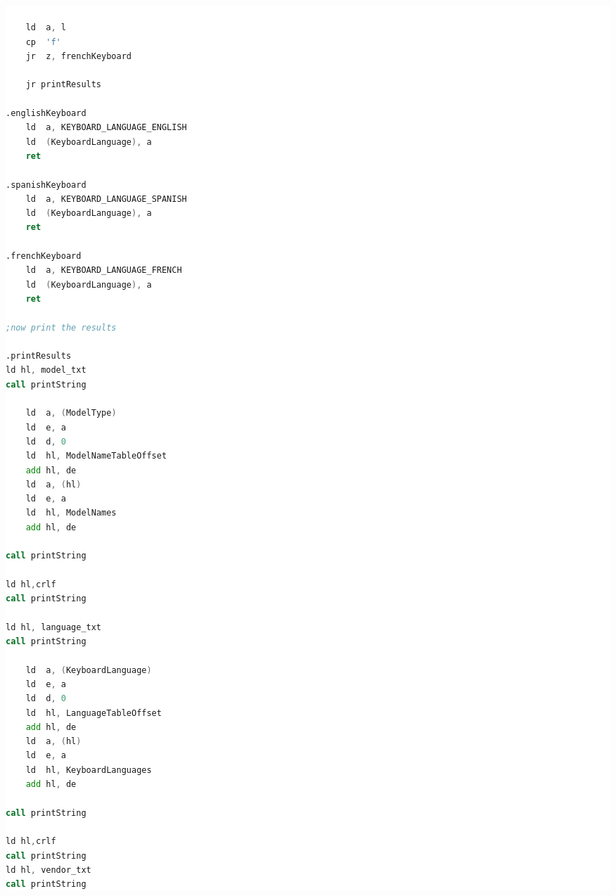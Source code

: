 ```asm

	ld	a, l
	cp	'f'
	jr	z, frenchKeyboard

	jr printResults

.englishKeyboard	
	ld	a, KEYBOARD_LANGUAGE_ENGLISH
	ld	(KeyboardLanguage), a
	ret

.spanishKeyboard
	ld	a, KEYBOARD_LANGUAGE_SPANISH
	ld	(KeyboardLanguage), a
	ret

.frenchKeyboard
	ld	a, KEYBOARD_LANGUAGE_FRENCH
	ld	(KeyboardLanguage), a
	ret

;now print the results

.printResults
ld hl, model_txt
call printString

	ld	a, (ModelType)
	ld	e, a
	ld	d, 0
	ld	hl, ModelNameTableOffset
	add	hl, de
	ld	a, (hl)
	ld	e, a
	ld	hl, ModelNames
	add	hl, de

call printString

ld hl,crlf
call printString

ld hl, language_txt
call printString

	ld	a, (KeyboardLanguage)
	ld	e, a
	ld	d, 0
	ld	hl, LanguageTableOffset
	add	hl, de
	ld	a, (hl)
	ld	e, a
	ld	hl, KeyboardLanguages
	add	hl, de

call printString

ld hl,crlf
call printString
ld hl, vendor_txt
call printString

```